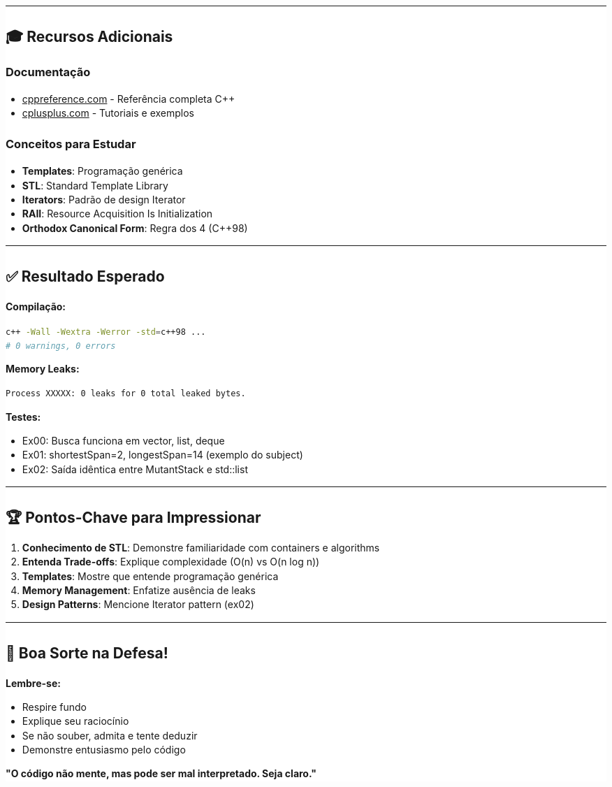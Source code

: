 
---

## 🎓 Recursos Adicionais

### Documentação
- [cppreference.com](https://en.cppreference.com/) - Referência completa C++
- [cplusplus.com](https://cplusplus.com/) - Tutoriais e exemplos

### Conceitos para Estudar
- **Templates**: Programação genérica
- **STL**: Standard Template Library
- **Iterators**: Padrão de design Iterator
- **RAII**: Resource Acquisition Is Initialization
- **Orthodox Canonical Form**: Regra dos 4 (C++98)

---

## ✅ Resultado Esperado

**Compilação:**
```bash
c++ -Wall -Wextra -Werror -std=c++98 ...
# 0 warnings, 0 errors
```

**Memory Leaks:**
```bash
Process XXXXX: 0 leaks for 0 total leaked bytes.
```

**Testes:**
- Ex00: Busca funciona em vector, list, deque
- Ex01: shortestSpan=2, longestSpan=14 (exemplo do subject)
- Ex02: Saída idêntica entre MutantStack e std::list

---

## 🏆 Pontos-Chave para Impressionar

1. **Conhecimento de STL**: Demonstre familiaridade com containers e algorithms
2. **Entenda Trade-offs**: Explique complexidade (O(n) vs O(n log n))
3. **Templates**: Mostre que entende programação genérica
4. **Memory Management**: Enfatize ausência de leaks
5. **Design Patterns**: Mencione Iterator pattern (ex02)

---

## 🚀 Boa Sorte na Defesa!

**Lembre-se:**
- Respire fundo
- Explique seu raciocínio
- Se não souber, admita e tente deduzir
- Demonstre entusiasmo pelo código

**"O código não mente, mas pode ser mal interpretado. Seja claro."**
